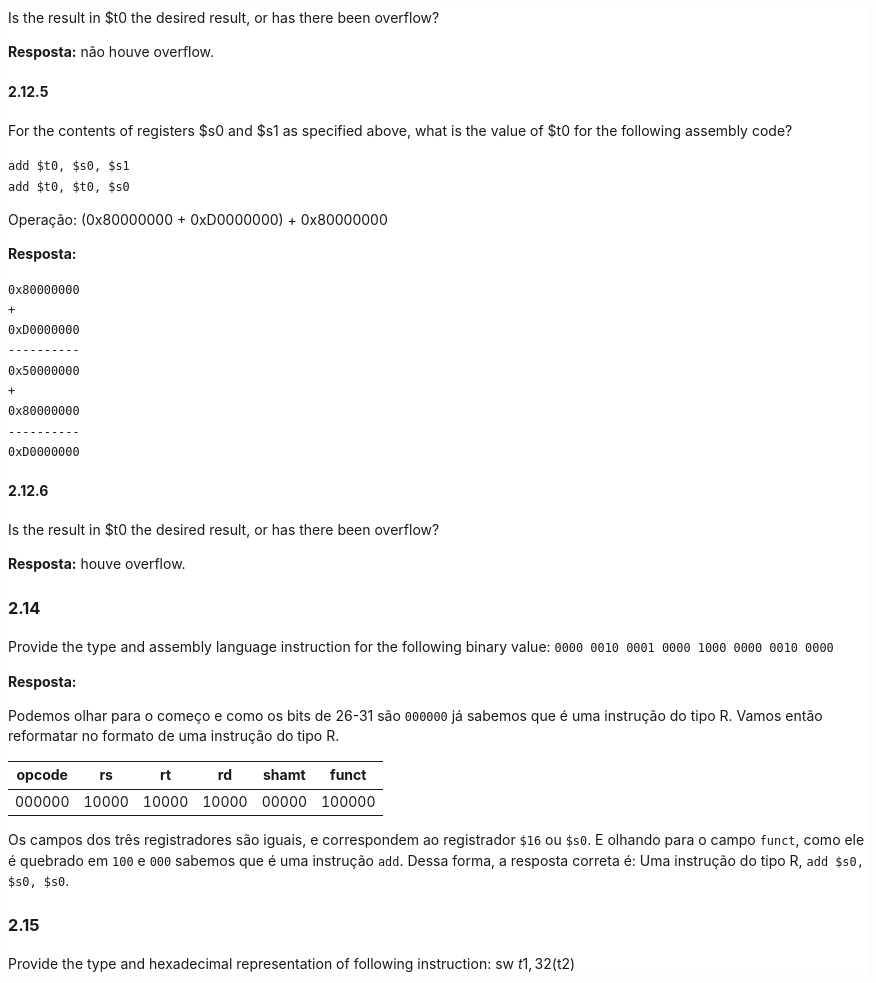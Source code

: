 Is the result in $t0 the desired result, or has there been overflow? 

**Resposta:** não houve overflow.

#### 2.12.5

For the contents of registers $s0 and $s1 as specified above, what is the value of $t0 for the following assembly code? 

```assembly
add $t0, $s0, $s1 
add $t0, $t0, $s0 
```

Operação: (0x80000000 + 0xD0000000) + 0x80000000

**Resposta:** 
```
0x80000000
+
0xD0000000
----------
0x50000000
+
0x80000000
----------
0xD0000000
```

#### 2.12.6

Is the result in $t0 the desired result, or has there been overflow?

**Resposta:** houve overflow.

### 2.14

Provide the type and assembly language instruction for the following binary value: `0000 0010 0001 0000 1000 0000 0010 0000`

**Resposta:**

Podemos olhar para o começo e como os bits de 26-31 são `000000` já sabemos que é uma instrução do tipo R. Vamos então reformatar no formato de uma instrução do tipo R.

| opcode | rs    | rt    | rd    | shamt | funct  |
| ------ | ----- | ----- | ----- | ----- | ------ |
| 000000 | 10000 | 10000 | 10000 | 00000 | 100000 |

Os campos dos três registradores são iguais, e correspondem ao registrador `$16` ou `$s0`. E olhando para o campo `funct`, como ele é quebrado em `100` e `000` sabemos que é uma instrução `add`. Dessa forma, a resposta correta é: Uma instrução do tipo R, `add $s0, $s0, $s0`.

### 2.15

Provide the type and hexadecimal representation of following instruction: sw $t1, 32($t2)
